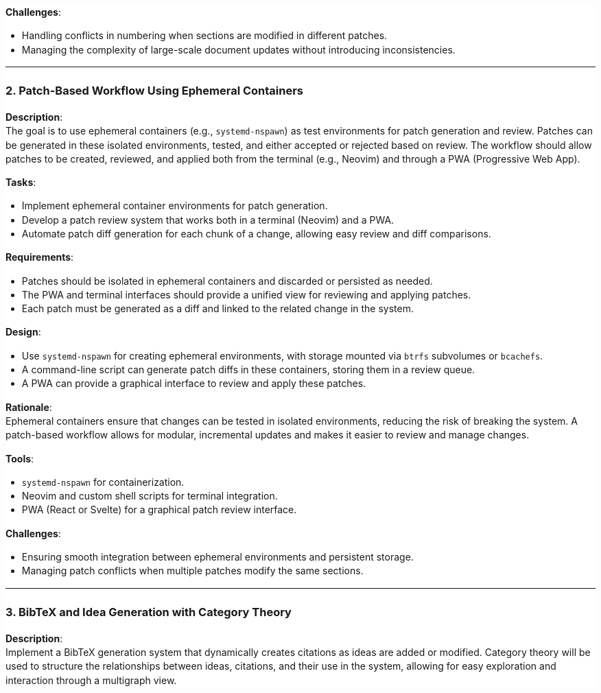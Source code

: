 **Challenges**:  
- Handling conflicts in numbering when sections are modified in different patches.
- Managing the complexity of large-scale document updates without introducing inconsistencies.

---

### **2. Patch-Based Workflow Using Ephemeral Containers**

**Description**:  
The goal is to use ephemeral containers (e.g., `systemd-nspawn`) as test environments for patch generation and review. Patches can be generated in these isolated environments, tested, and either accepted or rejected based on review. The workflow should allow patches to be created, reviewed, and applied both from the terminal (e.g., Neovim) and through a PWA (Progressive Web App).

**Tasks**:  
- Implement ephemeral container environments for patch generation.
- Develop a patch review system that works both in a terminal (Neovim) and a PWA.
- Automate patch diff generation for each chunk of a change, allowing easy review and diff comparisons.

**Requirements**:  
- Patches should be isolated in ephemeral containers and discarded or persisted as needed.
- The PWA and terminal interfaces should provide a unified view for reviewing and applying patches.
- Each patch must be generated as a diff and linked to the related change in the system.

**Design**:  
- Use `systemd-nspawn` for creating ephemeral environments, with storage mounted via `btrfs` subvolumes or `bcachefs`.
- A command-line script can generate patch diffs in these containers, storing them in a review queue.
- A PWA can provide a graphical interface to review and apply these patches.
  
**Rationale**:  
Ephemeral containers ensure that changes can be tested in isolated environments, reducing the risk of breaking the system. A patch-based workflow allows for modular, incremental updates and makes it easier to review and manage changes.

**Tools**:  
- `systemd-nspawn` for containerization.
- Neovim and custom shell scripts for terminal integration.
- PWA (React or Svelte) for a graphical patch review interface.

**Challenges**:  
- Ensuring smooth integration between ephemeral environments and persistent storage.
- Managing patch conflicts when multiple patches modify the same sections.

---

### **3. BibTeX and Idea Generation with Category Theory**

**Description**:  
Implement a BibTeX generation system that dynamically creates citations as ideas are added or modified. Category theory will be used to structure the relationships between ideas, citations, and their use in the system, allowing for easy exploration and interaction through a multigraph view.
